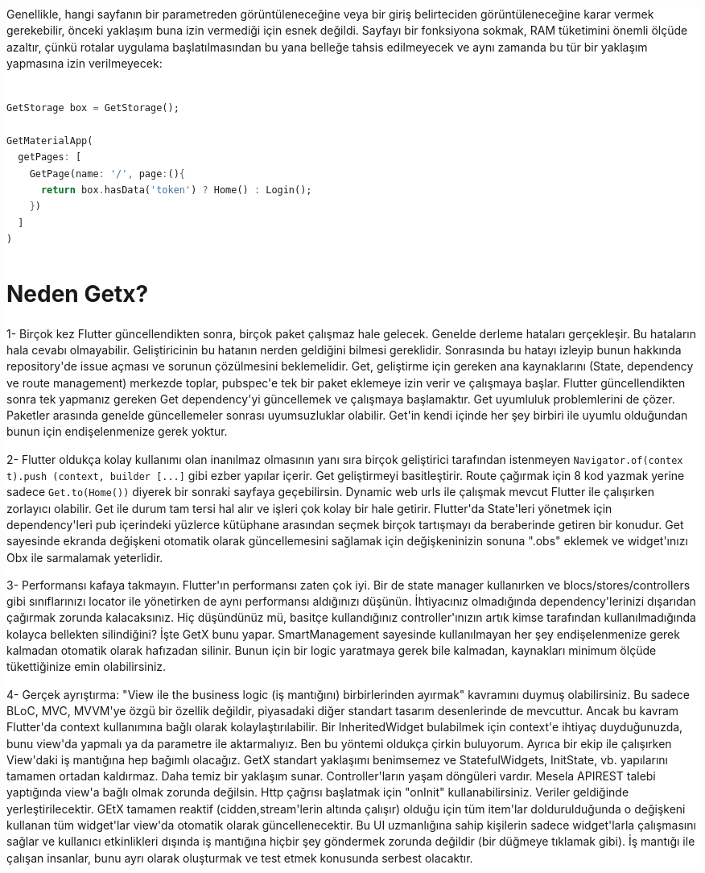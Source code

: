Genellikle, hangi sayfanın bir parametreden görüntüleneceğine veya bir giriş belirteciden görüntüleneceğine karar vermek gerekebilir, önceki yaklaşım buna izin vermediği için esnek değildi.
Sayfayı bir fonksiyona sokmak, RAM tüketimini önemli ölçüde azaltır, çünkü rotalar uygulama başlatılmasından bu yana belleğe tahsis edilmeyecek ve aynı zamanda bu tür bir yaklaşım yapmasına izin verilmeyecek:

```dart

GetStorage box = GetStorage();

GetMaterialApp(
  getPages: [
    GetPage(name: '/', page:(){
      return box.hasData('token') ? Home() : Login();
    })
  ]
)
```

# Neden Getx?

1- Birçok kez Flutter güncellendikten sonra, birçok paket çalışmaz hale gelecek. Genelde derleme hataları gerçekleşir. Bu hataların hala cevabı olmayabilir. Geliştiricinin bu hatanın nerden geldiğini bilmesi gereklidir. Sonrasında bu hatayı izleyip bunun hakkında repository'de issue açması ve sorunun çözülmesini beklemelidir. Get, geliştirme için gereken ana kaynaklarını  (State, dependency ve route management) merkezde toplar, pubspec'e tek bir paket eklemeye izin verir ve çalışmaya başlar. Flutter güncellendikten sonra tek yapmanız gereken Get dependency'yi güncellemek ve çalışmaya başlamaktır. Get uyumluluk problemlerini de çözer. Paketler arasında genelde güncellemeler sonrası uyumsuzluklar olabilir. Get'in kendi içinde her şey birbiri ile uyumlu olduğundan bunun için endişelenmenize gerek yoktur.

2- Flutter oldukça kolay kullanımı olan inanılmaz olmasının yanı sıra birçok geliştirici tarafından istenmeyen `Navigator.of(context).push (context, builder [...]` gibi ezber yapılar içerir. Get geliştirmeyi basitleştirir. Route çağırmak için 8 kod yazmak yerine sadece `Get.to(Home())` diyerek bir sonraki sayfaya geçebilirsin. Dynamic web urls ile çalışmak mevcut Flutter ile çalışırken zorlayıcı olabilir. Get ile durum tam tersi hal alır ve işleri çok kolay bir hale getirir. Flutter'da State'leri yönetmek için dependency'leri pub içerindeki yüzlerce kütüphane arasından seçmek birçok tartışmayı da beraberinde getiren bir konudur. Get sayesinde ekranda değişkeni otomatik olarak güncellemesini sağlamak için değişkeninizin sonuna ".obs" eklemek ve widget'ınızı Obx ile sarmalamak yeterlidir.

3- Performansı kafaya takmayın. Flutter'ın performansı zaten çok iyi. Bir de state manager kullanırken ve blocs/stores/controllers gibi sınıflarınızı locator ile yönetirken de aynı performansı aldığınızı düşünün. İhtiyacınız olmadığında  dependency'lerinizi dışarıdan çağırmak zorunda kalacaksınız. Hiç düşündünüz mü, basitçe kullandığınız controller'ınızın artık kimse tarafından kullanılmadığında kolayca bellekten silindiğini? İşte  GetX bunu yapar. SmartManagement sayesinde kullanılmayan her şey endişelenmenize gerek kalmadan otomatik olarak hafızadan silinir. Bunun için bir logic yaratmaya gerek bile kalmadan, kaynakları minimum ölçüde tükettiğinize emin olabilirsiniz. 

4- Gerçek ayrıştırma: "View ile the business logic (iş mantığını) birbirlerinden ayırmak" kavramını duymuş olabilirsiniz. Bu sadece BLoC, MVC, MVVM'ye özgü bir özellik değildir, piyasadaki diğer standart tasarım desenlerinde de mevcuttur. Ancak bu kavram Flutter'da context kullanımına bağlı olarak kolaylaştırılabilir.
Bir InheritedWidget bulabilmek için context'e ihtiyaç duyduğunuzda, bunu view'da yapmalı ya da parametre ile aktarmalıyız. Ben bu yöntemi oldukça çirkin buluyorum. Ayrıca bir ekip ile çalışırken  View'daki iş mantığına hep bağımlı olacağız. GetX standart yaklaşımı benimsemez ve StatefulWidgets, InitState, vb. yapılarını tamamen ortadan kaldırmaz. Daha temiz bir yaklaşım sunar. Controller'ların yaşam döngüleri vardır. Mesela APIREST talebi yaptığında view'a bağlı olmak zorunda değilsin. Http çağrısı başlatmak için "onInit" kullanabilirsiniz. Veriler geldiğinde yerleştirilecektir. GEtX tamamen reaktif  (cidden,stream'lerin altında çalışır) olduğu için tüm item'lar doldurulduğunda o değişkeni kullanan tüm widget'lar view'da otomatik olarak güncellenecektir. Bu UI uzmanlığına sahip kişilerin sadece widget'larla çalışmasını sağlar ve kullanıcı etkinlikleri dışında iş mantığına hiçbir şey göndermek zorunda değildir (bir düğmeye tıklamak gibi). İş mantığı ile çalışan insanlar, bunu ayrı olarak oluşturmak ve test etmek konusunda serbest olacaktır.
